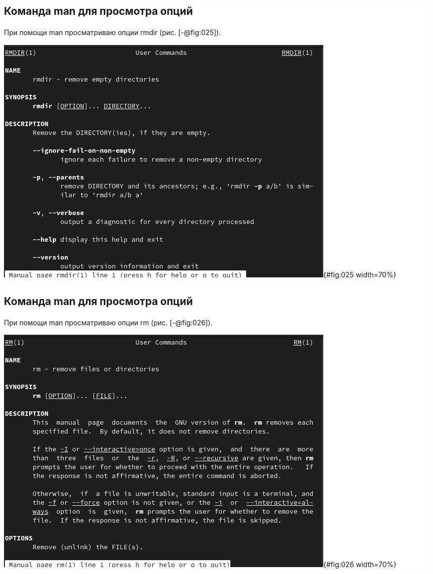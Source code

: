 ## Команда man для просмотра опций

При помощи man просматриваю опции rmdir (рис. [-@fig:025]).

![Man rmdir](image/25.png){#fig:025 width=70%}

## Команда man для просмотра опций

При помощи man просматриваю опции rm (рис. [-@fig:026]).

![Man rm](image/26.png){#fig:026 width=70%}
